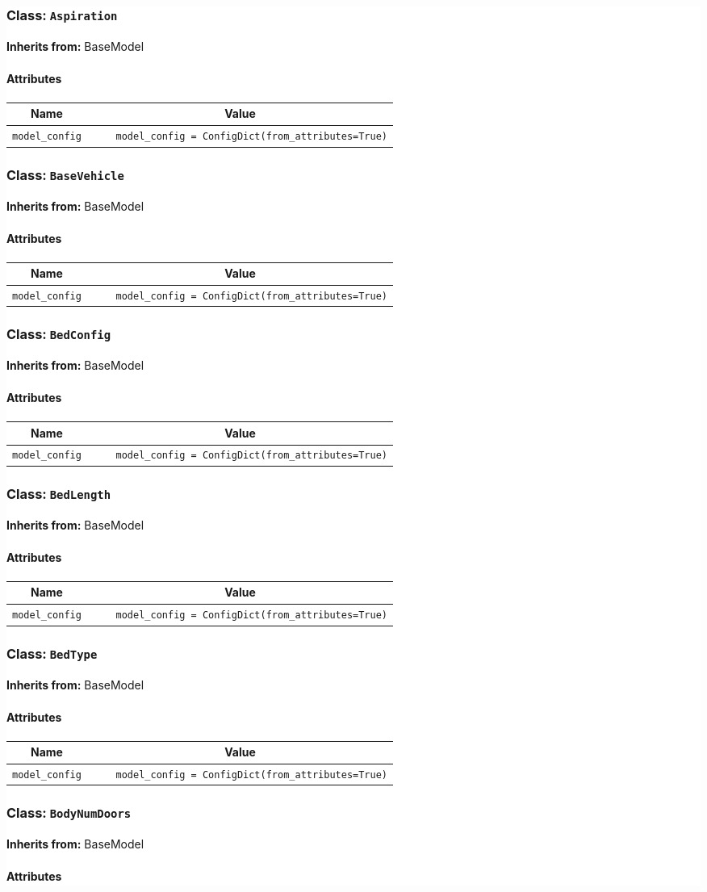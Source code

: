 ### Class: `Aspiration`
**Inherits from:** BaseModel

#### Attributes

| Name | Value |
| --- | --- |
| `model_config` | `    model_config = ConfigDict(from_attributes=True)` |

### Class: `BaseVehicle`
**Inherits from:** BaseModel

#### Attributes

| Name | Value |
| --- | --- |
| `model_config` | `    model_config = ConfigDict(from_attributes=True)` |

### Class: `BedConfig`
**Inherits from:** BaseModel

#### Attributes

| Name | Value |
| --- | --- |
| `model_config` | `    model_config = ConfigDict(from_attributes=True)` |

### Class: `BedLength`
**Inherits from:** BaseModel

#### Attributes

| Name | Value |
| --- | --- |
| `model_config` | `    model_config = ConfigDict(from_attributes=True)` |

### Class: `BedType`
**Inherits from:** BaseModel

#### Attributes

| Name | Value |
| --- | --- |
| `model_config` | `    model_config = ConfigDict(from_attributes=True)` |

### Class: `BodyNumDoors`
**Inherits from:** BaseModel

#### Attributes
